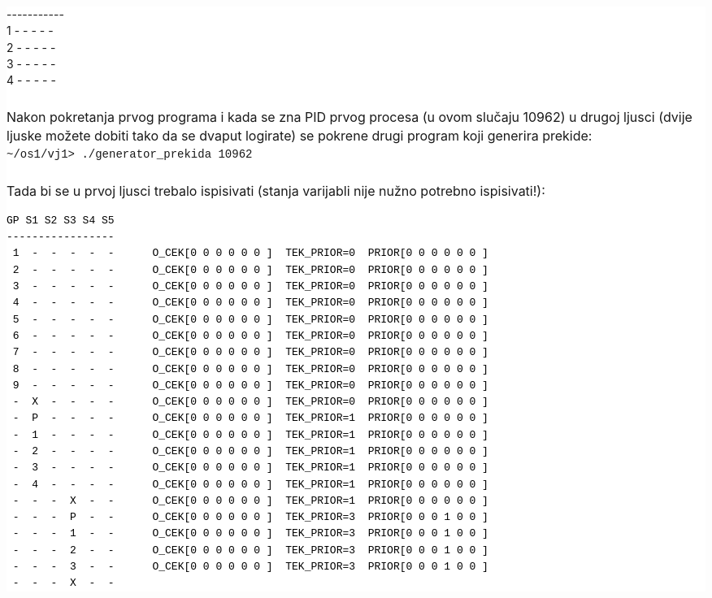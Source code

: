 -----------<br>
1 - - - - -<br>
2 - - - - -<br>
3 - - - - -<br>
4 - - - - -<br>
</font><font size="3"><br>
Nakon pokretanja prvog programa i kada se zna PID prvog procesa (u ovom slučaju 10962) u drugoj 
ljusci (dvije ljuske možete dobiti tako da se dvaput logirate) se pokrene drugi 
program koji generira prekide:</font><span class="Apple-converted-space">&nbsp;</span><font face="Courier New"><br>
~/os1/vj1&gt; ./generator_prekida 10962<br>
</font><font size="3"><br>
Tada bi se u prvoj ljusci trebalo ispisivati (stanja 
varijabli nije nužno potrebno ispisivati!):</font></p>
<p style="font-family: &#39;Times New Roman&#39;">
<span class="Apple-style-span" style="border-collapse: separate; color: rgb(0, 0, 0); font-family: Times New Roman; font-style: normal; font-variant: normal; font-weight: normal; letter-spacing: normal; line-height: normal; orphans: 2; text-align: -webkit-auto; text-indent: 0px; text-transform: none; white-space: normal; widows: 2; word-spacing: 0px; -webkit-border-horizontal-spacing: 0px; -webkit-border-vertical-spacing: 0px; -webkit-text-decorations-in-effect: none; -webkit-text-size-adjust: auto; -webkit-text-stroke-width: 0px; ">
<font face="Courier New" size="2">GP S1 S2 S3 S4 S5<br>
-----------------<br>
&nbsp;1&nbsp; -&nbsp; -&nbsp; -&nbsp; -&nbsp; -&nbsp;&nbsp;&nbsp;&nbsp;&nbsp; 
O_CEK[0 0 0 0 0 0 ]&nbsp; TEK_PRIOR=0&nbsp; PRIOR[0 0 0 0 0 0 ]<br>
&nbsp;2&nbsp; -&nbsp; -&nbsp; -&nbsp; -&nbsp; -&nbsp;&nbsp;&nbsp;&nbsp;&nbsp; 
O_CEK[0 0 0 0 0 0 ]&nbsp; TEK_PRIOR=0&nbsp; PRIOR[0 0 0 0 0 0 ]<br>
&nbsp;3&nbsp; -&nbsp; -&nbsp; -&nbsp; -&nbsp; -&nbsp;&nbsp;&nbsp;&nbsp;&nbsp; 
O_CEK[0 0 0 0 0 0 ]&nbsp; TEK_PRIOR=0&nbsp; PRIOR[0 0 0 0 0 0 ]<br>
&nbsp;4&nbsp; -&nbsp; -&nbsp; -&nbsp; -&nbsp; -&nbsp;&nbsp;&nbsp;&nbsp;&nbsp; 
O_CEK[0 0 0 0 0 0 ]&nbsp; TEK_PRIOR=0&nbsp; PRIOR[0 0 0 0 0 0 ]<br>
&nbsp;5&nbsp; -&nbsp; -&nbsp; -&nbsp; -&nbsp; -&nbsp;&nbsp;&nbsp;&nbsp;&nbsp; 
O_CEK[0 0 0 0 0 0 ]&nbsp; TEK_PRIOR=0&nbsp; PRIOR[0 0 0 0 0 0 ]<br>
&nbsp;6&nbsp; -&nbsp; -&nbsp; -&nbsp; -&nbsp; -&nbsp;&nbsp;&nbsp;&nbsp;&nbsp; 
O_CEK[0 0 0 0 0 0 ]&nbsp; TEK_PRIOR=0&nbsp; PRIOR[0 0 0 0 0 0 ]<br>
&nbsp;7&nbsp; -&nbsp; -&nbsp; -&nbsp; -&nbsp; -&nbsp;&nbsp;&nbsp;&nbsp;&nbsp; 
O_CEK[0 0 0 0 0 0 ]&nbsp; TEK_PRIOR=0&nbsp; PRIOR[0 0 0 0 0 0 ]<br>
&nbsp;8&nbsp; -&nbsp; -&nbsp; -&nbsp; -&nbsp; -&nbsp;&nbsp;&nbsp;&nbsp;&nbsp; 
O_CEK[0 0 0 0 0 0 ]&nbsp; TEK_PRIOR=0&nbsp; PRIOR[0 0 0 0 0 0 ]<br>
&nbsp;9&nbsp; -&nbsp; -&nbsp; -&nbsp; -&nbsp; -&nbsp;&nbsp;&nbsp;&nbsp;&nbsp; 
O_CEK[0 0 0 0 0 0 ]&nbsp; TEK_PRIOR=0&nbsp; PRIOR[0 0 0 0 0 0 ]<br>
&nbsp;-&nbsp; X&nbsp; -&nbsp; -&nbsp; -&nbsp; -&nbsp;&nbsp;&nbsp;&nbsp;&nbsp; 
O_CEK[0 0 0 0 0 0 ]&nbsp; TEK_PRIOR=0&nbsp; PRIOR[0 0 0 0 0 0 ]<br>
&nbsp;-&nbsp; P&nbsp; -&nbsp; -&nbsp; -&nbsp; -&nbsp;&nbsp;&nbsp;&nbsp;&nbsp; 
O_CEK[0 0 0 0 0 0 ]&nbsp; TEK_PRIOR=1&nbsp; PRIOR[0 0 0 0 0 0 ]<br>
&nbsp;-&nbsp; 1&nbsp; -&nbsp; -&nbsp; -&nbsp; -&nbsp;&nbsp;&nbsp;&nbsp;&nbsp; 
O_CEK[0 0 0 0 0 0 ]&nbsp; TEK_PRIOR=1&nbsp; PRIOR[0 0 0 0 0 0 ]<br>
&nbsp;-&nbsp; 2&nbsp; -&nbsp; -&nbsp; -&nbsp; -&nbsp;&nbsp;&nbsp;&nbsp;&nbsp; 
O_CEK[0 0 0 0 0 0 ]&nbsp; TEK_PRIOR=1&nbsp; PRIOR[0 0 0 0 0 0 ]<br>
&nbsp;-&nbsp; 3&nbsp; -&nbsp; -&nbsp; -&nbsp; -&nbsp;&nbsp;&nbsp;&nbsp;&nbsp; 
O_CEK[0 0 0 0 0 0 ]&nbsp; TEK_PRIOR=1&nbsp; PRIOR[0 0 0 0 0 0 ]<br>
&nbsp;-&nbsp; 4&nbsp; -&nbsp; -&nbsp; -&nbsp; -&nbsp;&nbsp;&nbsp;&nbsp;&nbsp; 
O_CEK[0 0 0 0 0 0 ]&nbsp; TEK_PRIOR=1&nbsp; PRIOR[0 0 0 0 0 0 ]<br>
&nbsp;-&nbsp; -&nbsp; -&nbsp; X&nbsp; -&nbsp; -&nbsp;&nbsp;&nbsp;&nbsp;&nbsp; 
O_CEK[0 0 0 0 0 0 ]&nbsp; TEK_PRIOR=1&nbsp; PRIOR[0 0 0 0 0 0 ]<br>
&nbsp;-&nbsp; -&nbsp; -&nbsp; P&nbsp; -&nbsp; -&nbsp;&nbsp;&nbsp;&nbsp;&nbsp; 
O_CEK[0 0 0 0 0 0 ]&nbsp; TEK_PRIOR=3&nbsp; PRIOR[0 0 0 1 0 0 ]<br>
&nbsp;-&nbsp; -&nbsp; -&nbsp; 1&nbsp; -&nbsp; -&nbsp;&nbsp;&nbsp;&nbsp;&nbsp; 
O_CEK[0 0 0 0 0 0 ]&nbsp; TEK_PRIOR=3&nbsp; PRIOR[0 0 0 1 0 0 ]<br>
&nbsp;-&nbsp; -&nbsp; -&nbsp; 2&nbsp; -&nbsp; -&nbsp;&nbsp;&nbsp;&nbsp;&nbsp; 
O_CEK[0 0 0 0 0 0 ]&nbsp; TEK_PRIOR=3&nbsp; PRIOR[0 0 0 1 0 0 ]<br>
&nbsp;-&nbsp; -&nbsp; -&nbsp; 3&nbsp; -&nbsp; -&nbsp;&nbsp;&nbsp;&nbsp;&nbsp; 
O_CEK[0 0 0 0 0 0 ]&nbsp; TEK_PRIOR=3&nbsp; PRIOR[0 0 0 1 0 0 ]<br>
&nbsp;-&nbsp; -&nbsp; -&nbsp; X&nbsp; -&nbsp; -&nbsp;&nbsp;&nbsp;&nbsp;&nbsp; 